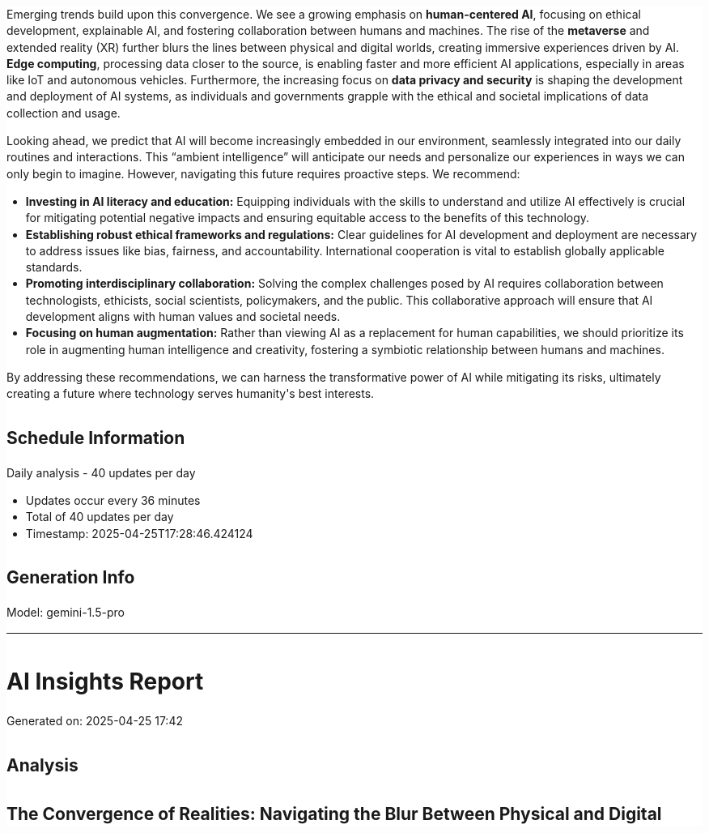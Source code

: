 Emerging trends build upon this convergence. We see a growing emphasis on **human-centered AI**, focusing on ethical development, explainable AI, and fostering collaboration between humans and machines. The rise of the **metaverse** and extended reality (XR) further blurs the lines between physical and digital worlds, creating immersive experiences driven by AI.  **Edge computing**, processing data closer to the source, is enabling faster and more efficient AI applications, especially in areas like IoT and autonomous vehicles.  Furthermore, the increasing focus on **data privacy and security** is shaping the development and deployment of AI systems, as individuals and governments grapple with the ethical and societal implications of data collection and usage.

Looking ahead, we predict that AI will become increasingly embedded in our environment, seamlessly integrated into our daily routines and interactions. This “ambient intelligence” will anticipate our needs and personalize our experiences in ways we can only begin to imagine. However, navigating this future requires proactive steps.  We recommend:

* **Investing in AI literacy and education:** Equipping individuals with the skills to understand and utilize AI effectively is crucial for mitigating potential negative impacts and ensuring equitable access to the benefits of this technology.
* **Establishing robust ethical frameworks and regulations:**  Clear guidelines for AI development and deployment are necessary to address issues like bias, fairness, and accountability.  International cooperation is vital to establish globally applicable standards.
* **Promoting interdisciplinary collaboration:**  Solving the complex challenges posed by AI requires collaboration between technologists, ethicists, social scientists, policymakers, and the public. This collaborative approach will ensure that AI development aligns with human values and societal needs.
* **Focusing on human augmentation:**  Rather than viewing AI as a replacement for human capabilities, we should prioritize its role in augmenting human intelligence and creativity, fostering a symbiotic relationship between humans and machines.


By addressing these recommendations, we can harness the transformative power of AI while mitigating its risks, ultimately creating a future where technology serves humanity's best interests. 


## Schedule Information
Daily analysis - 40 updates per day
- Updates occur every 36 minutes
- Total of 40 updates per day
- Timestamp: 2025-04-25T17:28:46.424124

## Generation Info
Model: gemini-1.5-pro


---

# AI Insights Report
Generated on: 2025-04-25 17:42

## Analysis
## The Convergence of Realities: Navigating the Blur Between Physical and Digital
